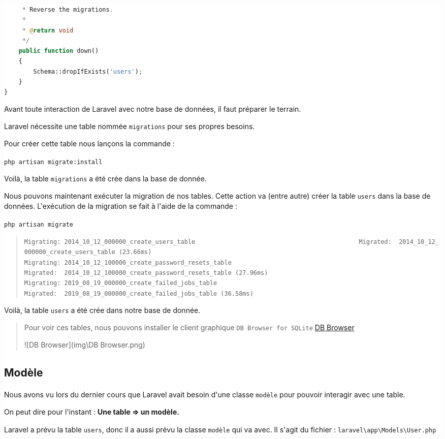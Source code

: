 ```php
     * Reverse the migrations.
     *
     * @return void
     */
    public function down()
    {
        Schema::dropIfExists('users');
    }
}

```

Avant toute interaction de Laravel avec notre base de données, il faut préparer le terrain.

Laravel nécessite une table nommée `migrations`  pour ses propres besoins.

Pour créer cette table nous lançons la commande :

```
php artisan migrate:install
```

Voilà, la table `migrations` a été crée dans la base de donnée.

Nous pouvons maintenant exécuter la migration de nos tables. Cette action va (entre autre) créer la table `users` dans la base de données. L'exécution de la migration se fait à l'aide de la commande :

```
php artisan migrate
```

> ```
> Migrating: 2014_10_12_000000_create_users_table                                             Migrated:  2014_10_12_000000_create_users_table (23.66ms)               
> Migrating: 2014_10_12_100000_create_password_resets_table
> Migrated:  2014_10_12_100000_create_password_resets_table (27.96ms)
> Migrating: 2019_08_19_000000_create_failed_jobs_table
> Migrated:  2019_08_19_000000_create_failed_jobs_table (36.58ms)
> ```

Voilà, la table `users` a été crée dans notre base de donnée.

> Pour voir ces tables, nous pouvons installer le client graphique `DB Browser for SQLite`
>[DB Browser](https://sqlitebrowser.org/dl/)
> 
> ![DB Browser](img\DB Browser.png)

## Modèle

Nous avons vu lors du dernier cours que Laravel avait besoin d'une classe `modèle` pour pouvoir interagir avec une table.

On peut dire pour l'instant : **Une table => un modèle.**

Laravel a prévu la table `users`, donc il a aussi prévu la classe `modèle` qui va avec. Il s'agit du fichier : `laravel\app\Models\User.php`

